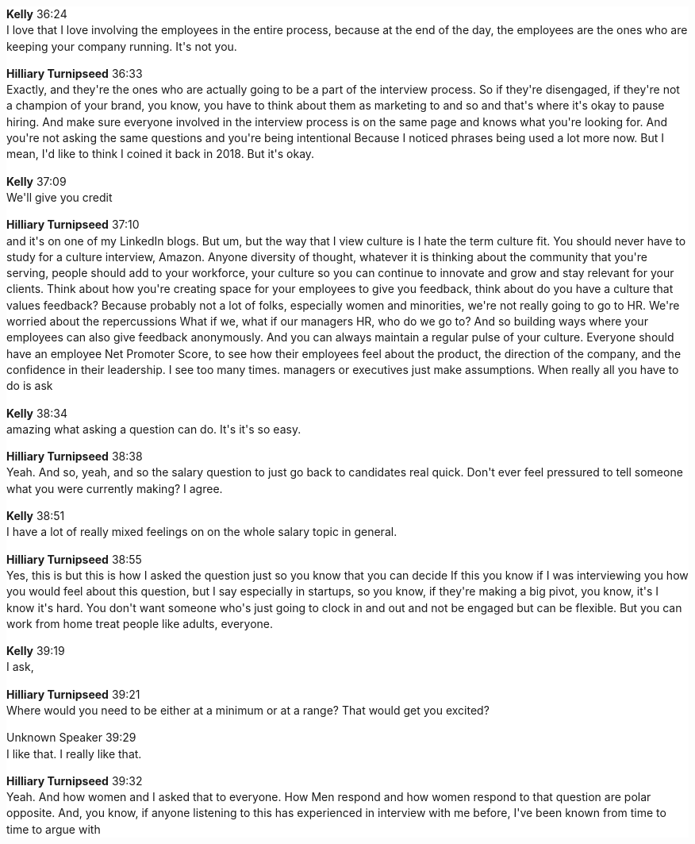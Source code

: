 **Kelly**  36:24  
I love that I love involving the employees in the entire process, because at the end of the day, the employees are the ones who are keeping your company running. It's not you.

**Hilliary Turnipseed**  36:33  
Exactly, and they're the ones who are actually going to be a part of the interview process. So if they're disengaged, if they're not a champion of your brand, you know, you have to think about them as marketing to and so and that's where it's okay to pause hiring. And make sure everyone involved in the interview process is on the same page and knows what you're looking for. And you're not asking the same questions and you're being intentional Because I noticed phrases being used a lot more now. But I mean, I'd like to think I coined it back in 2018. But it's okay.

**Kelly**  37:09  
We'll give you credit

**Hilliary Turnipseed**  37:10  
and it's on one of my LinkedIn blogs. But um, but the way that I view culture is I hate the term culture fit. You should never have to study for a culture interview, Amazon. Anyone diversity of thought, whatever it is thinking about the community that you're serving, people should add to your workforce, your culture so you can continue to innovate and grow and stay relevant for your clients. Think about how you're creating space for your employees to give you feedback, think about do you have a culture that values feedback? Because probably not a lot of folks, especially women and minorities, we're not really going to go to HR. We're worried about the repercussions What if we, what if our managers HR, who do we go to? And so building ways where your employees can also give feedback anonymously. And you can always maintain a regular pulse of your culture. Everyone should have an employee Net Promoter Score, to see how their employees feel about the product, the direction of the company, and the confidence in their leadership. I see too many times. managers or executives just make assumptions. When really all you have to do is ask

**Kelly**  38:34  
amazing what asking a question can do. It's it's so easy.

**Hilliary Turnipseed**  38:38  
Yeah. And so, yeah, and so the salary question to just go back to candidates real quick. Don't ever feel pressured to tell someone what you were currently making? I agree.

**Kelly**  38:51  
I have a lot of really mixed feelings on on the whole salary topic in general.

**Hilliary Turnipseed**  38:55  
Yes, this is but this is how I asked the question just so you know that you can decide If this you know if I was interviewing you how you would feel about this question, but I say especially in startups, so you know, if they're making a big pivot, you know, it's I know it's hard. You don't want someone who's just going to clock in and out and not be engaged but can be flexible. But you can work from home treat people like adults, everyone.

**Kelly**  39:19  
I ask,

**Hilliary Turnipseed**  39:21  
Where would you need to be either at a minimum or at a range? That would get you excited?

Unknown Speaker  39:29  
I like that. I really like that.

**Hilliary Turnipseed**  39:32  
Yeah. And how women and I asked that to everyone. How Men respond and how women respond to that question are polar opposite. And, you know, if anyone listening to this has experienced in interview with me before, I've been known from time to time to argue with
